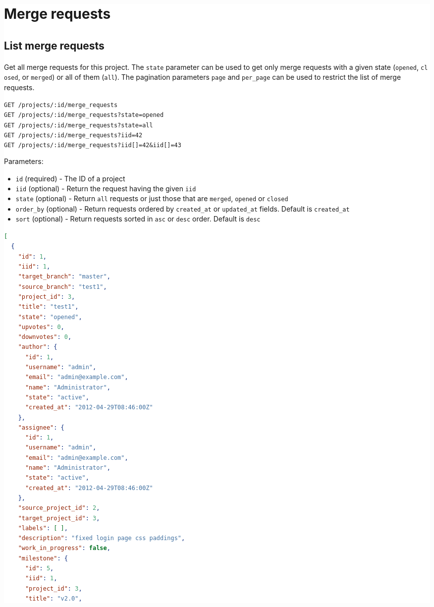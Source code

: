# Merge requests

## List merge requests

Get all merge requests for this project.
The `state` parameter can be used to get only merge requests with a given state (`opened`, `closed`, or `merged`) or all of them (`all`).
The pagination parameters `page` and `per_page` can be used to restrict the list of merge requests.

```
GET /projects/:id/merge_requests
GET /projects/:id/merge_requests?state=opened
GET /projects/:id/merge_requests?state=all
GET /projects/:id/merge_requests?iid=42
GET /projects/:id/merge_requests?iid[]=42&iid[]=43
```

Parameters:

- `id` (required) - The ID of a project
- `iid` (optional) - Return the request having the given `iid`
- `state` (optional) - Return `all` requests or just those that are `merged`, `opened` or `closed`
- `order_by` (optional) - Return requests ordered by `created_at` or `updated_at` fields. Default is `created_at`
- `sort` (optional) - Return requests sorted in `asc` or `desc` order. Default is `desc`

```json
[
  {
    "id": 1,
    "iid": 1,
    "target_branch": "master",
    "source_branch": "test1",
    "project_id": 3,
    "title": "test1",
    "state": "opened",
    "upvotes": 0,
    "downvotes": 0,
    "author": {
      "id": 1,
      "username": "admin",
      "email": "admin@example.com",
      "name": "Administrator",
      "state": "active",
      "created_at": "2012-04-29T08:46:00Z"
    },
    "assignee": {
      "id": 1,
      "username": "admin",
      "email": "admin@example.com",
      "name": "Administrator",
      "state": "active",
      "created_at": "2012-04-29T08:46:00Z"
    },
    "source_project_id": 2,
    "target_project_id": 3,
    "labels": [ ],
    "description": "fixed login page css paddings",
    "work_in_progress": false,
    "milestone": {
      "id": 5,
      "iid": 1,
      "project_id": 3,
      "title": "v2.0",
```